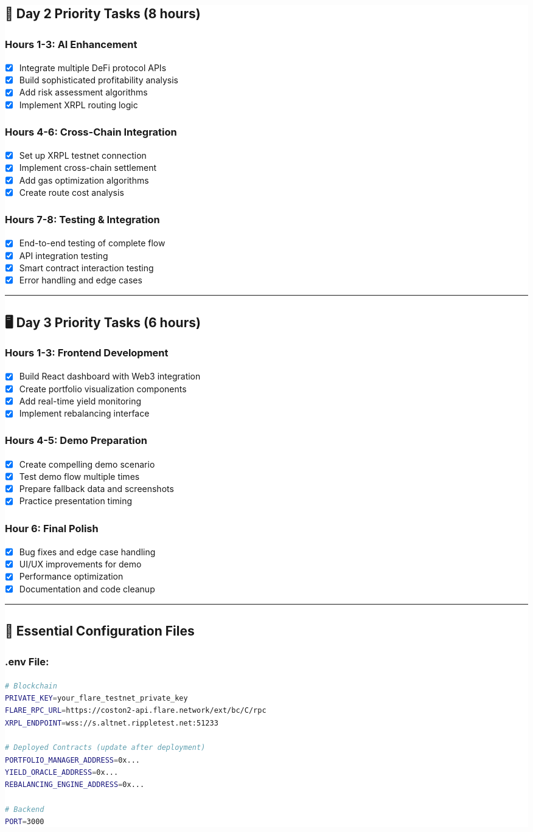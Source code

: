 
## 🎨 **Day 2 Priority Tasks (8 hours)**

### **Hours 1-3: AI Enhancement**
- [x] Integrate multiple DeFi protocol APIs
- [x] Build sophisticated profitability analysis
- [x] Add risk assessment algorithms  
- [x] Implement XRPL routing logic

### **Hours 4-6: Cross-Chain Integration**
- [x] Set up XRPL testnet connection
- [x] Implement cross-chain settlement
- [x] Add gas optimization algorithms
- [x] Create route cost analysis

### **Hours 7-8: Testing & Integration**
- [x] End-to-end testing of complete flow
- [x] API integration testing
- [x] Smart contract interaction testing
- [x] Error handling and edge cases

---

## 🖥️ **Day 3 Priority Tasks (6 hours)**

### **Hours 1-3: Frontend Development**
- [x] Build React dashboard with Web3 integration
- [x] Create portfolio visualization components
- [x] Add real-time yield monitoring
- [x] Implement rebalancing interface

### **Hours 4-5: Demo Preparation**
- [x] Create compelling demo scenario
- [x] Test demo flow multiple times
- [x] Prepare fallback data and screenshots
- [x] Practice presentation timing

### **Hour 6: Final Polish**
- [x] Bug fixes and edge case handling
- [x] UI/UX improvements for demo
- [x] Performance optimization
- [x] Documentation and code cleanup

---

## 🔧 **Essential Configuration Files**

### **.env File:**
```bash
# Blockchain
PRIVATE_KEY=your_flare_testnet_private_key
FLARE_RPC_URL=https://coston2-api.flare.network/ext/bc/C/rpc
XRPL_ENDPOINT=wss://s.altnet.rippletest.net:51233

# Deployed Contracts (update after deployment)
PORTFOLIO_MANAGER_ADDRESS=0x...
YIELD_ORACLE_ADDRESS=0x...
REBALANCING_ENGINE_ADDRESS=0x...

# Backend
PORT=3000
```